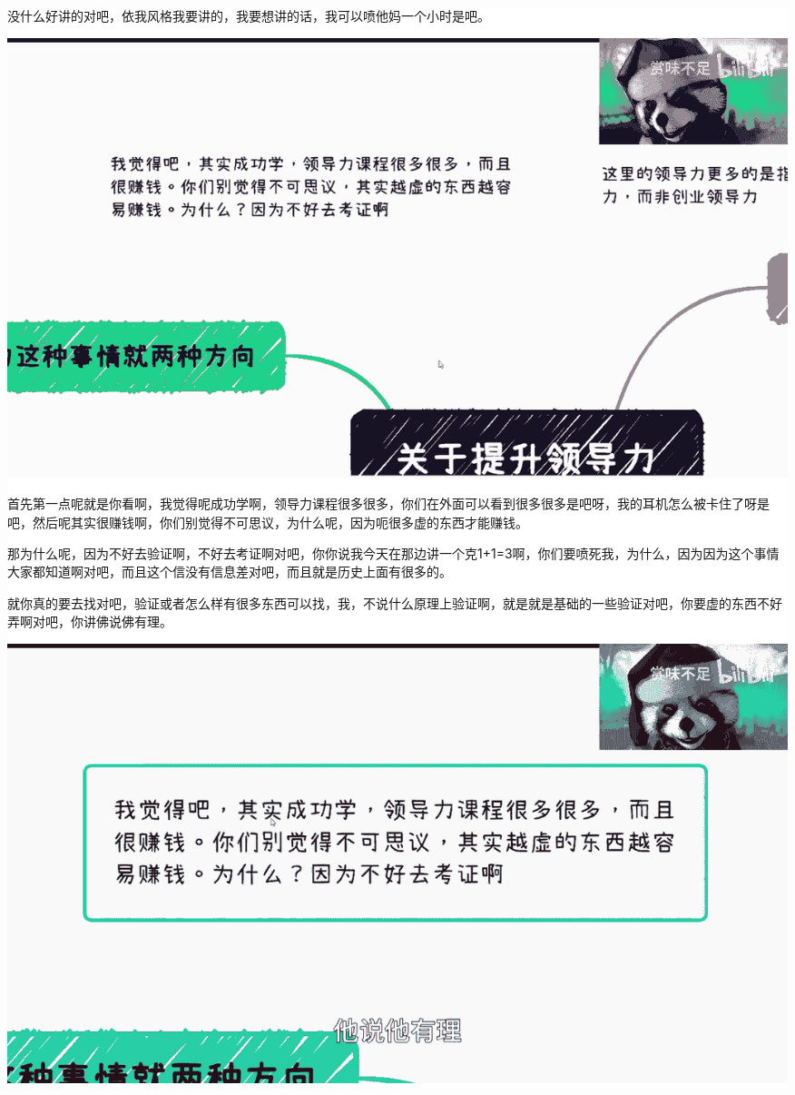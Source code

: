 没什么好讲的对吧，依我风格我要讲的，我要想讲的话，我可以喷他妈一个小时是吧。

![](img/2deb993e963b2aa39a763ac47c9a0006_8.png)

首先第一点呢就是你看啊，我觉得呢成功学啊，领导力课程很多很多，你们在外面可以看到很多很多是吧呀，我的耳机怎么被卡住了呀是吧，然后呢其实很赚钱啊，你们别觉得不可思议，为什么呢，因为呃很多虚的东西才能赚钱。

那为什么呢，因为不好去验证啊，不好去考证啊对吧，你你说我今天在那边讲一个克1+1=3啊，你们要喷死我，为什么，因为因为这个事情大家都知道啊对吧，而且这个信没有信息差对吧，而且就是历史上面有很多的。

就你真的要去找对吧，验证或者怎么样有很多东西可以找，我，不说什么原理上验证啊，就是就是基础的一些验证对吧，你要虚的东西不好弄啊对吧，你讲佛说佛有理。



![](img/2deb993e963b2aa39a763ac47c9a0006_10.png)

